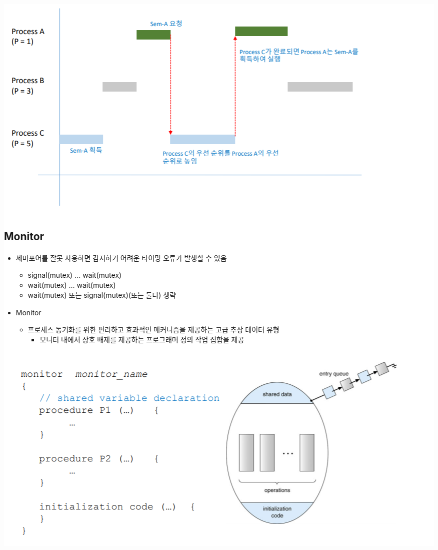   ![image-20210111135024696](images/image-20210111135024696.png)

## Monitor

- 세마포어를 잘못 사용하면 감지하기 어려운 타이밍 오류가 발생할 수 있음

  - signal(mutex) ... wait(mutex)
  - wait(mutex) ... wait(mutex)
  - wait(mutex) 또는 signal(mutex)(또는 둘다) 생략

- Monitor

  - 프로세스 동기화를 위한 편리하고 효과적인 메커니즘을 제공하는 고급 추상 데이터 유형
    - 모니터 내에서 상호 배제를 제공하는 프로그래머 정의 작업 집합을 제공

  ![image-20210111135422399](images/image-20210111135422399.png)
